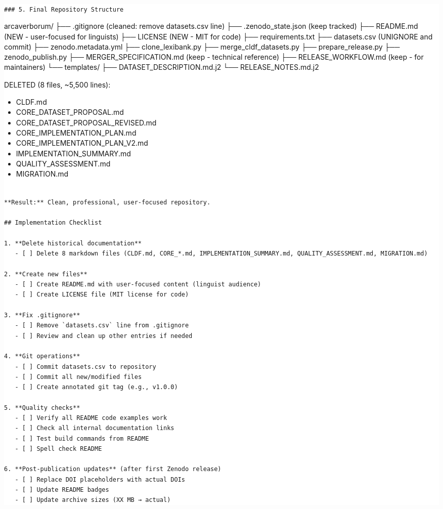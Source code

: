 ```
### 5. Final Repository Structure

```
arcaverborum/
├── .gitignore                 (cleaned: remove datasets.csv line)
├── .zenodo_state.json        (keep tracked)
├── README.md                  (NEW - user-focused for linguists)
├── LICENSE                    (NEW - MIT for code)
├── requirements.txt
├── datasets.csv              (UNIGNORE and commit)
├── zenodo.metadata.yml
├── clone_lexibank.py
├── merge_cldf_datasets.py
├── prepare_release.py
├── zenodo_publish.py
├── MERGER_SPECIFICATION.md   (keep - technical reference)
├── RELEASE_WORKFLOW.md       (keep - for maintainers)
└── templates/
    ├── DATASET_DESCRIPTION.md.j2
    └── RELEASE_NOTES.md.j2

DELETED (8 files, ~5,500 lines):
- CLDF.md
- CORE_DATASET_PROPOSAL.md
- CORE_DATASET_PROPOSAL_REVISED.md
- CORE_IMPLEMENTATION_PLAN.md
- CORE_IMPLEMENTATION_PLAN_V2.md
- IMPLEMENTATION_SUMMARY.md
- QUALITY_ASSESSMENT.md
- MIGRATION.md
```

**Result:** Clean, professional, user-focused repository.

## Implementation Checklist

1. **Delete historical documentation**
   - [ ] Delete 8 markdown files (CLDF.md, CORE_*.md, IMPLEMENTATION_SUMMARY.md, QUALITY_ASSESSMENT.md, MIGRATION.md)

2. **Create new files**
   - [ ] Create README.md with user-focused content (linguist audience)
   - [ ] Create LICENSE file (MIT license for code)

3. **Fix .gitignore**
   - [ ] Remove `datasets.csv` line from .gitignore
   - [ ] Review and clean up other entries if needed

4. **Git operations**
   - [ ] Commit datasets.csv to repository
   - [ ] Commit all new/modified files
   - [ ] Create annotated git tag (e.g., v1.0.0)

5. **Quality checks**
   - [ ] Verify all README code examples work
   - [ ] Check all internal documentation links
   - [ ] Test build commands from README
   - [ ] Spell check README

6. **Post-publication updates** (after first Zenodo release)
   - [ ] Replace DOI placeholders with actual DOIs
   - [ ] Update README badges
   - [ ] Update archive sizes (XX MB → actual)

```